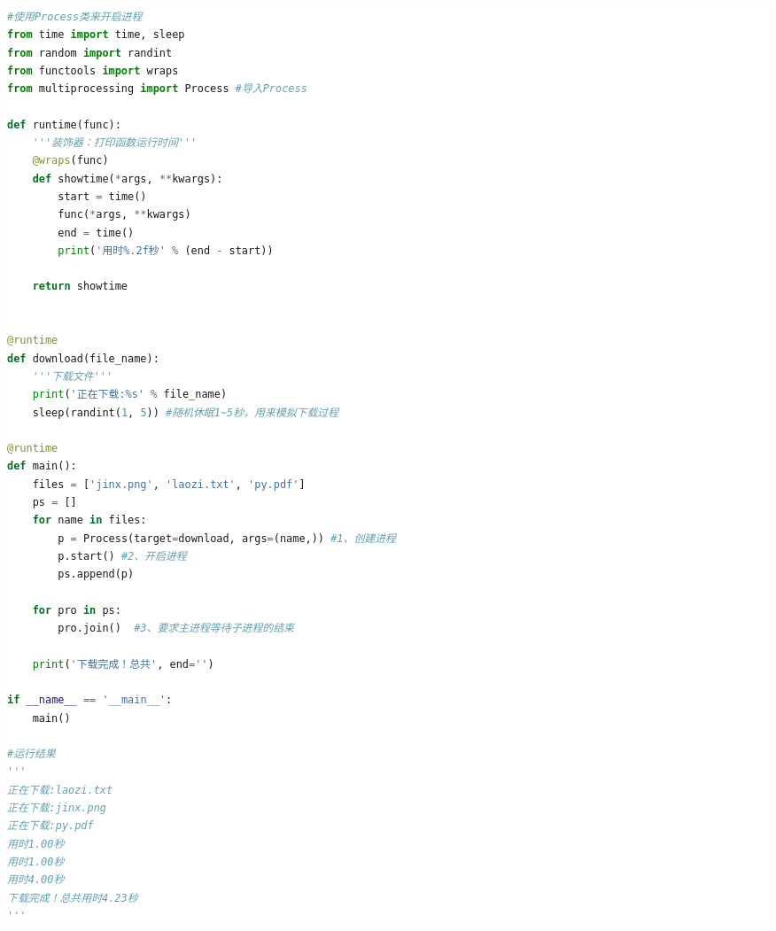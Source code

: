   ```python
  ```

  ```python
  #使用Process类来开启进程
  from time import time, sleep
  from random import randint
  from functools import wraps
  from multiprocessing import Process #导入Process
  
  def runtime(func):
      '''装饰器：打印函数运行时间'''
      @wraps(func)
      def showtime(*args, **kwargs):
          start = time()
          func(*args, **kwargs)
          end = time()
          print('用时%.2f秒' % (end - start))
      
      return showtime
  
  
  @runtime
  def download(file_name):
      '''下载文件'''
      print('正在下载:%s' % file_name)
      sleep(randint(1, 5)) #随机休眠1~5秒，用来模拟下载过程
  
  @runtime
  def main():
      files = ['jinx.png', 'laozi.txt', 'py.pdf']
      ps = []
      for name in files:
          p = Process(target=download, args=(name,)) #1、创建进程
          p.start() #2、开启进程
          ps.append(p)
      
      for pro in ps:
          pro.join()  #3、要求主进程等待子进程的结束
      
      print('下载完成！总共', end='')
  
  if __name__ == '__main__':
      main()
      
  #运行结果  
  '''
  正在下载:laozi.txt
  正在下载:jinx.png
  正在下载:py.pdf
  用时1.00秒
  用时1.00秒
  用时4.00秒
  下载完成！总共用时4.23秒
  '''
  ```
